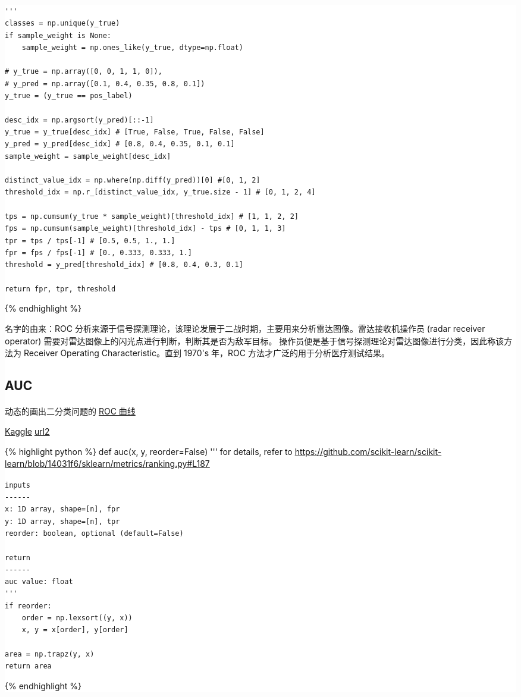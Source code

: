 
    '''
    classes = np.unique(y_true)
    if sample_weight is None:
        sample_weight = np.ones_like(y_true, dtype=np.float)

    # y_true = np.array([0, 0, 1, 1, 0]), 
    # y_pred = np.array([0.1, 0.4, 0.35, 0.8, 0.1])
    y_true = (y_true == pos_label)
    
    desc_idx = np.argsort(y_pred)[::-1]
    y_true = y_true[desc_idx] # [True, False, True, False, False]
    y_pred = y_pred[desc_idx] # [0.8, 0.4, 0.35, 0.1, 0.1]
    sample_weight = sample_weight[desc_idx]

    distinct_value_idx = np.where(np.diff(y_pred))[0] #[0, 1, 2]
    threshold_idx = np.r_[distinct_value_idx, y_true.size - 1] # [0, 1, 2, 4]

    tps = np.cumsum(y_true * sample_weight)[threshold_idx] # [1, 1, 2, 2]
    fps = np.cumsum(sample_weight)[threshold_idx] - tps # [0, 1, 1, 3]
    tpr = tps / tps[-1] # [0.5, 0.5, 1., 1.]
    fpr = fps / fps[-1] # [0., 0.333, 0.333, 1.]
    threshold = y_pred[threshold_idx] # [0.8, 0.4, 0.3, 0.1]

    return fpr, tpr, threshold


{% endhighlight %}


名字的由来：ROC 分析来源于信号探测理论，该理论发展于二战时期，主要用来分析雷达图像。雷达接收机操作员 (radar receiver operator) 需要对雷达图像上的闪光点进行判断，判断其是否为敌军目标。
操作员便是基于信号探测理论对雷达图像进行分类，因此称该方法为 Receiver Operating Characteristic。直到 1970's 年，ROC 方法才广泛的用于分析医疗测试结果。

## AUC

动态的画出二分类问题的 [ROC 曲线](https://kennis-research.shinyapps.io/ROC-Curves/)

[Kaggle](https://www.kaggle.com/wiki/AreaUnderCurve)
[url2](http://stats.stackexchange.com/questions/132777/what-does-auc-stand-for-and-what-is-it)

{% highlight python %}
def auc(x, y, reorder=False)
    '''
    for details, refer to 
    https://github.com/scikit-learn/scikit-learn/blob/14031f6/sklearn/metrics/ranking.py#L187

    inputs
    ------
    x: 1D array, shape=[n], fpr
    y: 1D array, shape=[n], tpr
    reorder: boolean, optional (default=False)

    return
    ------
    auc value: float
    '''
    if reorder:
        order = np.lexsort((y, x))
        x, y = x[order], y[order]
    
    area = np.trapz(y, x)
    return area


{% endhighlight %}


 [types-of-variables]: https://statistics.laerd.com/statistical-guides/types-of-variable.php